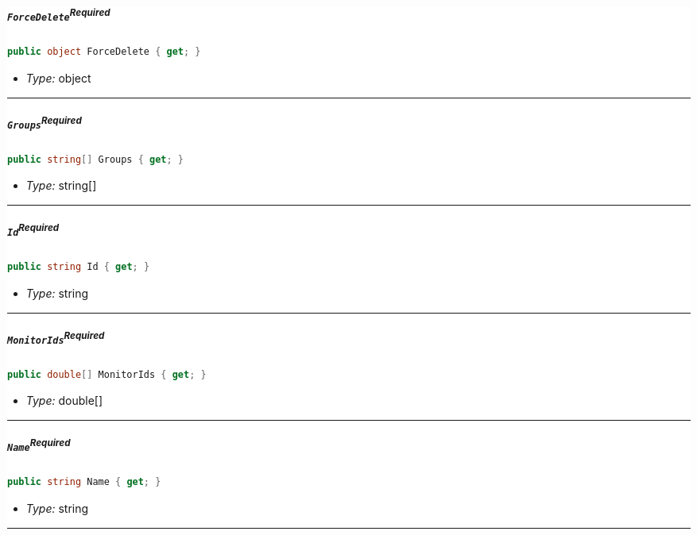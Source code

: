 
##### `ForceDelete`<sup>Required</sup> <a name="ForceDelete" id="@cdktf/provider-datadog.serviceLevelObjective.ServiceLevelObjective.property.forceDelete"></a>

```csharp
public object ForceDelete { get; }
```

- *Type:* object

---

##### `Groups`<sup>Required</sup> <a name="Groups" id="@cdktf/provider-datadog.serviceLevelObjective.ServiceLevelObjective.property.groups"></a>

```csharp
public string[] Groups { get; }
```

- *Type:* string[]

---

##### `Id`<sup>Required</sup> <a name="Id" id="@cdktf/provider-datadog.serviceLevelObjective.ServiceLevelObjective.property.id"></a>

```csharp
public string Id { get; }
```

- *Type:* string

---

##### `MonitorIds`<sup>Required</sup> <a name="MonitorIds" id="@cdktf/provider-datadog.serviceLevelObjective.ServiceLevelObjective.property.monitorIds"></a>

```csharp
public double[] MonitorIds { get; }
```

- *Type:* double[]

---

##### `Name`<sup>Required</sup> <a name="Name" id="@cdktf/provider-datadog.serviceLevelObjective.ServiceLevelObjective.property.name"></a>

```csharp
public string Name { get; }
```

- *Type:* string

---
